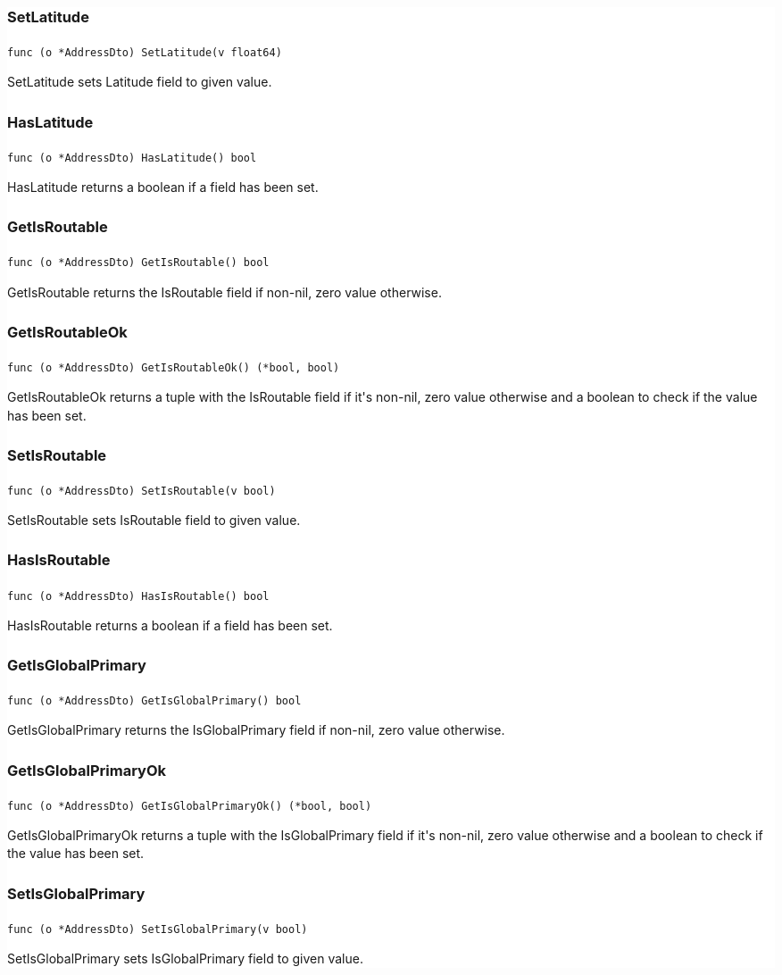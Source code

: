 ### SetLatitude

`func (o *AddressDto) SetLatitude(v float64)`

SetLatitude sets Latitude field to given value.

### HasLatitude

`func (o *AddressDto) HasLatitude() bool`

HasLatitude returns a boolean if a field has been set.

### GetIsRoutable

`func (o *AddressDto) GetIsRoutable() bool`

GetIsRoutable returns the IsRoutable field if non-nil, zero value otherwise.

### GetIsRoutableOk

`func (o *AddressDto) GetIsRoutableOk() (*bool, bool)`

GetIsRoutableOk returns a tuple with the IsRoutable field if it's non-nil, zero value otherwise
and a boolean to check if the value has been set.

### SetIsRoutable

`func (o *AddressDto) SetIsRoutable(v bool)`

SetIsRoutable sets IsRoutable field to given value.

### HasIsRoutable

`func (o *AddressDto) HasIsRoutable() bool`

HasIsRoutable returns a boolean if a field has been set.

### GetIsGlobalPrimary

`func (o *AddressDto) GetIsGlobalPrimary() bool`

GetIsGlobalPrimary returns the IsGlobalPrimary field if non-nil, zero value otherwise.

### GetIsGlobalPrimaryOk

`func (o *AddressDto) GetIsGlobalPrimaryOk() (*bool, bool)`

GetIsGlobalPrimaryOk returns a tuple with the IsGlobalPrimary field if it's non-nil, zero value otherwise
and a boolean to check if the value has been set.

### SetIsGlobalPrimary

`func (o *AddressDto) SetIsGlobalPrimary(v bool)`

SetIsGlobalPrimary sets IsGlobalPrimary field to given value.
